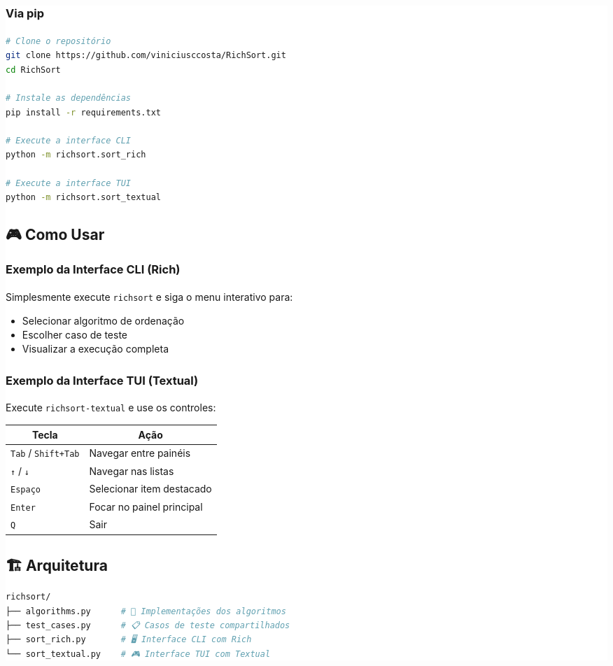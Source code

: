 ### Via pip

```bash
# Clone o repositório
git clone https://github.com/viniciusccosta/RichSort.git
cd RichSort

# Instale as dependências
pip install -r requirements.txt

# Execute a interface CLI
python -m richsort.sort_rich

# Execute a interface TUI
python -m richsort.sort_textual
```

## 🎮 Como Usar

### Exemplo da Interface CLI (Rich)

Simplesmente execute `richsort` e siga o menu interativo para:

- Selecionar algoritmo de ordenação
- Escolher caso de teste
- Visualizar a execução completa

### Exemplo da Interface TUI (Textual)

Execute `richsort-textual` e use os controles:

| Tecla | Ação |
|-------|------|
| `Tab` / `Shift+Tab` | Navegar entre painéis |
| `↑` / `↓` | Navegar nas listas |
| `Espaço` | Selecionar item destacado |
| `Enter` | Focar no painel principal |
| `Q` | Sair |

## 🏗️ Arquitetura

```bash
richsort/
├── algorithms.py      # 🧠 Implementações dos algoritmos
├── test_cases.py      # 📋 Casos de teste compartilhados
├── sort_rich.py       # 🖥️ Interface CLI com Rich
└── sort_textual.py    # 🎮 Interface TUI com Textual
```
